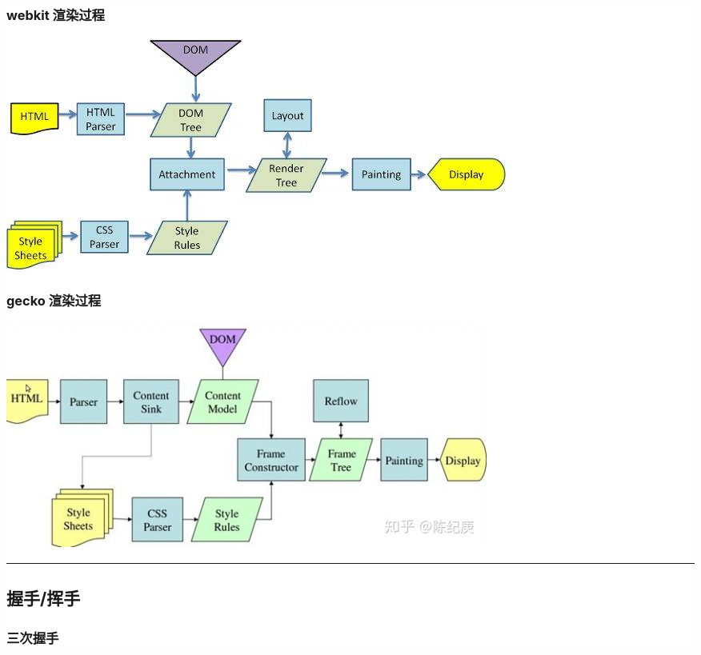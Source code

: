### webkit 渲染过程

![webkit 渲染过程](webkit渲染过程.jpeg)

### gecko 渲染过程

![gecko 渲染过程](gecko渲染过程.jpg)

---

## 握手/挥手

### 三次握手

